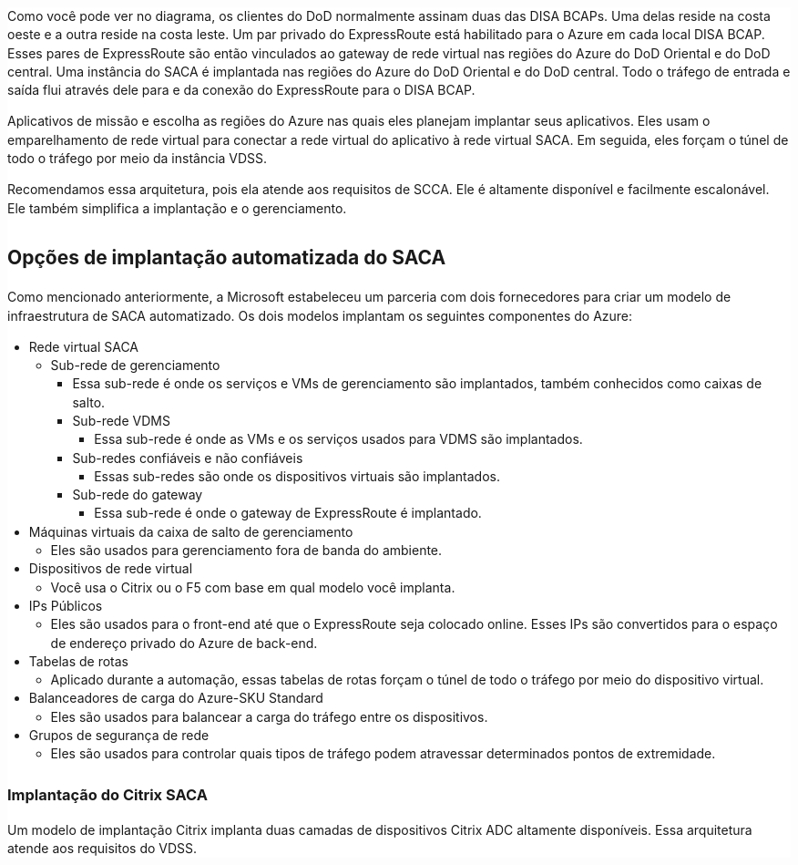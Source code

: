 
Como você pode ver no diagrama, os clientes do DoD normalmente assinam duas das DISA BCAPs. Uma delas reside na costa oeste e a outra reside na costa leste. Um par privado do ExpressRoute está habilitado para o Azure em cada local DISA BCAP. Esses pares de ExpressRoute são então vinculados ao gateway de rede virtual nas regiões do Azure do DoD Oriental e do DoD central. Uma instância do SACA é implantada nas regiões do Azure do DoD Oriental e do DoD central. Todo o tráfego de entrada e saída flui através dele para e da conexão do ExpressRoute para o DISA BCAP.

Aplicativos de missão e escolha as regiões do Azure nas quais eles planejam implantar seus aplicativos. Eles usam o emparelhamento de rede virtual para conectar a rede virtual do aplicativo à rede virtual SACA. Em seguida, eles forçam o túnel de todo o tráfego por meio da instância VDSS.

Recomendamos essa arquitetura, pois ela atende aos requisitos de SCCA. Ele é altamente disponível e facilmente escalonável. Ele também simplifica a implantação e o gerenciamento.

## <a name="automated-saca-deployment-options"></a>Opções de implantação automatizada do SACA

 Como mencionado anteriormente, a Microsoft estabeleceu um parceria com dois fornecedores para criar um modelo de infraestrutura de SACA automatizado. Os dois modelos implantam os seguintes componentes do Azure: 

- Rede virtual SACA
    - Sub-rede de gerenciamento
        - Essa sub-rede é onde os serviços e VMs de gerenciamento são implantados, também conhecidos como caixas de salto.
        - Sub-rede VDMS
            - Essa sub-rede é onde as VMs e os serviços usados para VDMS são implantados.
        - Sub-redes confiáveis e não confiáveis
            - Essas sub-redes são onde os dispositivos virtuais são implantados.
        - Sub-rede do gateway
            - Essa sub-rede é onde o gateway de ExpressRoute é implantado.
- Máquinas virtuais da caixa de salto de gerenciamento
    - Eles são usados para gerenciamento fora de banda do ambiente.
- Dispositivos de rede virtual
    - Você usa o Citrix ou o F5 com base em qual modelo você implanta.
- IPs Públicos
    - Eles são usados para o front-end até que o ExpressRoute seja colocado online. Esses IPs são convertidos para o espaço de endereço privado do Azure de back-end.
- Tabelas de rotas 
    - Aplicado durante a automação, essas tabelas de rotas forçam o túnel de todo o tráfego por meio do dispositivo virtual.
- Balanceadores de carga do Azure-SKU Standard
    - Eles são usados para balancear a carga do tráfego entre os dispositivos.
- Grupos de segurança de rede
    - Eles são usados para controlar quais tipos de tráfego podem atravessar determinados pontos de extremidade.


### <a name="citrix-saca-deployment"></a>Implantação do Citrix SACA

Um modelo de implantação Citrix implanta duas camadas de dispositivos Citrix ADC altamente disponíveis. Essa arquitetura atende aos requisitos do VDSS. 
